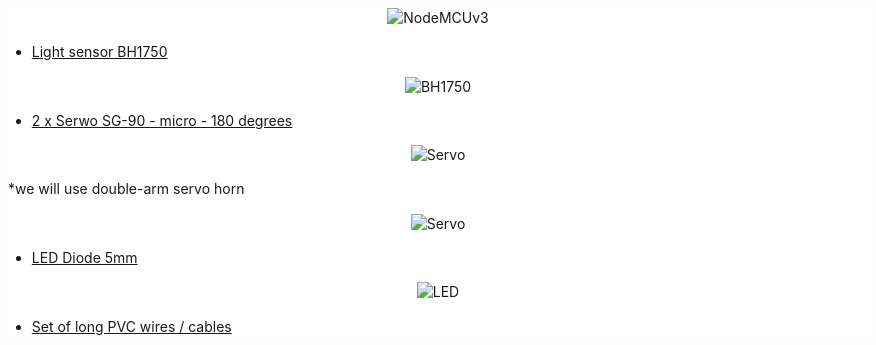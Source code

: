 <p align="center"><img src="../../img/esp8266-wifi-nodemcu-v3.webp" alt="NodeMCUv3" width="30%"/></p>

- [Light sensor BH1750](https://botland.com.pl/czujniki-swiatla-i-koloru/2024-czujnik-natezenia-swiatla-bh1750-5904422373283.html)

<p align="center"><img src="../../img/light-sensor-bh1750.webp" alt="BH1750" width="40%"/></p>

- [2 x Serwo SG-90 - micro - 180 degrees](https://botland.com.pl/serwa-typu-micro/13128-serwo-sg-90-micro-180-5904422350338.html)

<p align="center"><img src="../../img/serwo-sg-90-micro-180.webp" alt="Servo" width="40%"/></p>

<p>*we will use double-arm servo horn</p>

<p align="center"><img src="../../img/1-serwo-sg-90-micro-180.webp" alt="Servo" width="40%"/></p>

- [LED Diode 5mm](https://botland.com.pl/diody-led/13606-dioda-led-5mm-zolta-10szt-5903351244244.html)

<p align="center"><img src="../../img/dioda-led-5mm-zolta-10szt.webp" alt="LED" width="40%"/></p>

- [Set of long PVC wires / cables](https://botland.store/pvc-cables/13012-velleman-k-mow-set-of-pvc-wire-cable-10-colors-60m-5410329217679.html)
